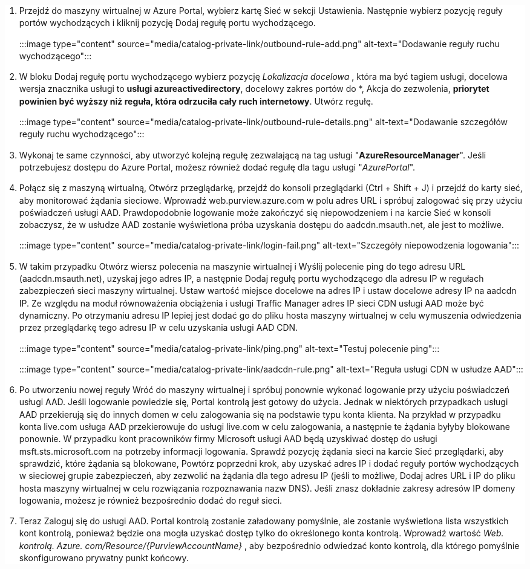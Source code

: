 1. Przejdź do maszyny wirtualnej w Azure Portal, wybierz kartę Sieć w sekcji Ustawienia. Następnie wybierz pozycję reguły portów wychodzących i kliknij pozycję Dodaj regułę portu wychodzącego.

   :::image type="content" source="media/catalog-private-link/outbound-rule-add.png" alt-text="Dodawanie reguły ruchu wychodzącego":::

2. W bloku Dodaj regułę portu wychodzącego wybierz pozycję *Lokalizacja docelowa* , która ma być tagiem usługi, docelowa wersja znacznika usługi to **usługi azureactivedirectory**, docelowy zakres portów do *, Akcja do zezwolenia, **priorytet powinien być wyższy niż reguła, która odrzuciła cały ruch internetowy**. Utwórz regułę.

   :::image type="content" source="media/catalog-private-link/outbound-rule-details.png" alt-text="Dodawanie szczegółów reguły ruchu wychodzącego":::

3. Wykonaj te same czynności, aby utworzyć kolejną regułę zezwalającą na tag usługi "**AzureResourceManager**". Jeśli potrzebujesz dostępu do Azure Portal, możesz również dodać regułę dla tagu usługi "*AzurePortal*".

4. Połącz się z maszyną wirtualną, Otwórz przeglądarkę, przejdź do konsoli przeglądarki (Ctrl + Shift + J) i przejdź do karty sieć, aby monitorować żądania sieciowe. Wprowadź web.purview.azure.com w polu adres URL i spróbuj zalogować się przy użyciu poświadczeń usługi AAD. Prawdopodobnie logowanie może zakończyć się niepowodzeniem i na karcie Sieć w konsoli zobaczysz, że w usłudze AAD zostanie wyświetlona próba uzyskania dostępu do aadcdn.msauth.net, ale jest to możliwe.

   :::image type="content" source="media/catalog-private-link/login-fail.png" alt-text="Szczegóły niepowodzenia logowania":::

5. W takim przypadku Otwórz wiersz polecenia na maszynie wirtualnej i Wyślij polecenie ping do tego adresu URL (aadcdn.msauth.net), uzyskaj jego adres IP, a następnie Dodaj regułę portu wychodzącego dla adresu IP w regułach zabezpieczeń sieci maszyny wirtualnej. Ustaw wartość miejsce docelowe na adres IP i ustaw docelowe adresy IP na aadcdn IP. Ze względu na moduł równoważenia obciążenia i usługi Traffic Manager adres IP sieci CDN usługi AAD może być dynamiczny. Po otrzymaniu adresu IP lepiej jest dodać go do pliku hosta maszyny wirtualnej w celu wymuszenia odwiedzenia przez przeglądarkę tego adresu IP w celu uzyskania usługi AAD CDN.

   :::image type="content" source="media/catalog-private-link/ping.png" alt-text="Testuj polecenie ping":::

   :::image type="content" source="media/catalog-private-link/aadcdn-rule.png" alt-text="Reguła usługi CDN w usłudze AAD":::

6. Po utworzeniu nowej reguły Wróć do maszyny wirtualnej i spróbuj ponownie wykonać logowanie przy użyciu poświadczeń usługi AAD. Jeśli logowanie powiedzie się, Portal kontrolą jest gotowy do użycia. Jednak w niektórych przypadkach usługi AAD przekierują się do innych domen w celu zalogowania się na podstawie typu konta klienta. Na przykład w przypadku konta live.com usługa AAD przekierowuje do usługi live.com w celu zalogowania, a następnie te żądania byłyby blokowane ponownie. W przypadku kont pracowników firmy Microsoft usługi AAD będą uzyskiwać dostęp do usługi msft.sts.microsoft.com na potrzeby informacji logowania. Sprawdź pozycję żądania sieci na karcie Sieć przeglądarki, aby sprawdzić, które żądania są blokowane, Powtórz poprzedni krok, aby uzyskać adres IP i dodać reguły portów wychodzących w sieciowej grupie zabezpieczeń, aby zezwolić na żądania dla tego adresu IP (jeśli to możliwe, Dodaj adres URL i IP do pliku hosta maszyny wirtualnej w celu rozwiązania rozpoznawania nazw DNS). Jeśli znasz dokładnie zakresy adresów IP domeny logowania, możesz je również bezpośrednio dodać do reguł sieci.

7. Teraz Zaloguj się do usługi AAD. Portal kontrolą zostanie załadowany pomyślnie, ale zostanie wyświetlona lista wszystkich kont kontrolą, ponieważ będzie ona mogła uzyskać dostęp tylko do określonego konta kontrolą. Wprowadź wartość *Web. kontrolą. Azure. com/Resource/{PurviewAccountName}* , aby bezpośrednio odwiedzać konto kontrolą, dla którego pomyślnie skonfigurowano prywatny punkt końcowy.
 
